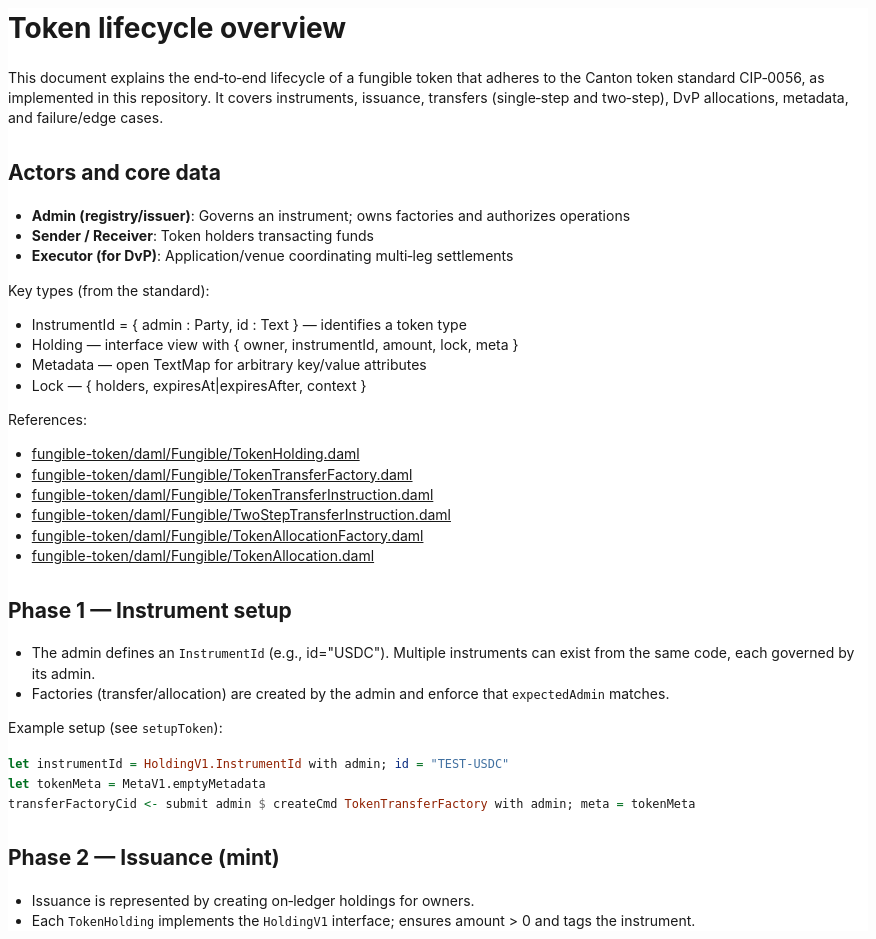 # Token lifecycle overview

This document explains the end‑to‑end lifecycle of a fungible token that adheres to the Canton token standard CIP‑0056, as implemented in this repository. It covers instruments, issuance, transfers (single‑step and two‑step), DvP allocations, metadata, and failure/edge cases.

## Actors and core data

- **Admin (registry/issuer)**: Governs an instrument; owns factories and authorizes operations
- **Sender / Receiver**: Token holders transacting funds
- **Executor (for DvP)**: Application/venue coordinating multi‑leg settlements

Key types (from the standard):

- InstrumentId = { admin : Party, id : Text } — identifies a token type
- Holding — interface view with { owner, instrumentId, amount, lock, meta }
- Metadata — open TextMap for arbitrary key/value attributes
- Lock — { holders, expiresAt|expiresAfter, context }

References:

- [fungible-token/daml/Fungible/TokenHolding.daml](mdc:fungible-token/daml/Fungible/TokenHolding.daml)
- [fungible-token/daml/Fungible/TokenTransferFactory.daml](mdc:fungible-token/daml/Fungible/TokenTransferFactory.daml)
- [fungible-token/daml/Fungible/TokenTransferInstruction.daml](mdc:fungible-token/daml/Fungible/TokenTransferInstruction.daml)
- [fungible-token/daml/Fungible/TwoStepTransferInstruction.daml](mdc:fungible-token/daml/Fungible/TwoStepTransferInstruction.daml)
- [fungible-token/daml/Fungible/TokenAllocationFactory.daml](mdc:fungible-token/daml/Fungible/TokenAllocationFactory.daml)
- [fungible-token/daml/Fungible/TokenAllocation.daml](mdc:fungible-token/daml/Fungible/TokenAllocation.daml)

## Phase 1 — Instrument setup

- The admin defines an `InstrumentId` (e.g., id="USDC"). Multiple instruments can exist from the same code, each governed by its admin.
- Factories (transfer/allocation) are created by the admin and enforce that `expectedAdmin` matches.

Example setup (see `setupToken`):

```haskell
let instrumentId = HoldingV1.InstrumentId with admin; id = "TEST-USDC"
let tokenMeta = MetaV1.emptyMetadata
transferFactoryCid <- submit admin $ createCmd TokenTransferFactory with admin; meta = tokenMeta
```

## Phase 2 — Issuance (mint)

- Issuance is represented by creating on‑ledger holdings for owners.
- Each `TokenHolding` implements the `HoldingV1` interface; ensures amount > 0 and tags the instrument.
